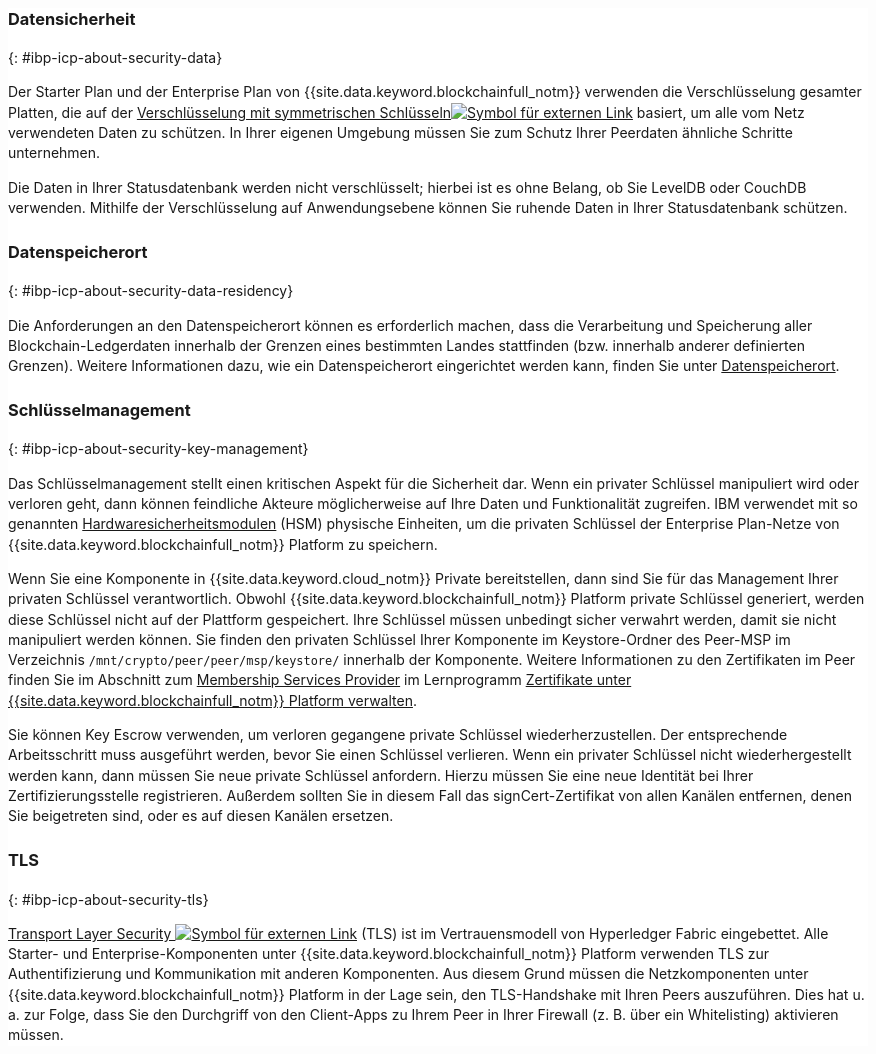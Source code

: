 ### Datensicherheit
{: #ibp-icp-about-security-data}

Der Starter Plan und der Enterprise Plan von {{site.data.keyword.blockchainfull_notm}} verwenden die Verschlüsselung gesamter Platten, die auf der [Verschlüsselung mit symmetrischen Schlüsseln![Symbol für externen Link](images/external_link.svg "Symbol für externen Link")](https://www.ibm.com/support/knowledgecenter/en/SSB23S_1.1.0.14/gtps7/s7symm.html "Symmetrische Verschlüsselung") basiert, um alle vom Netz verwendeten Daten zu schützen. In Ihrer eigenen Umgebung müssen Sie zum Schutz Ihrer Peerdaten ähnliche Schritte unternehmen.

Die Daten in Ihrer Statusdatenbank werden nicht verschlüsselt; hierbei ist es ohne Belang, ob Sie LevelDB oder CouchDB verwenden. Mithilfe der Verschlüsselung auf Anwendungsebene können Sie ruhende Daten in Ihrer Statusdatenbank schützen.

### Datenspeicherort
{: #ibp-icp-about-security-data-residency}

Die Anforderungen an den Datenspeicherort können es erforderlich machen, dass die Verarbeitung und Speicherung aller Blockchain-Ledgerdaten innerhalb der Grenzen eines bestimmten Landes stattfinden (bzw. innerhalb anderer definierten Grenzen). Weitere Informationen dazu, wie ein Datenspeicherort eingerichtet werden kann, finden Sie unter [Datenspeicherort](#ibp-icp-about-data-residency).

### Schlüsselmanagement
{: #ibp-icp-about-security-key-management}

Das Schlüsselmanagement stellt einen kritischen Aspekt für die Sicherheit dar. Wenn ein privater Schlüssel manipuliert wird oder verloren geht, dann können feindliche Akteure möglicherweise auf Ihre Daten und Funktionalität zugreifen. IBM verwendet mit so genannten [Hardwaresicherheitsmodulen](/docs/services/blockchain/glossary.html#glossary-hsm) (HSM) physische Einheiten, um die privaten Schlüssel der Enterprise Plan-Netze von {{site.data.keyword.blockchainfull_notm}} Platform zu speichern.

Wenn Sie eine Komponente in {{site.data.keyword.cloud_notm}} Private bereitstellen, dann sind Sie für das Management Ihrer privaten Schlüssel verantwortlich. Obwohl {{site.data.keyword.blockchainfull_notm}} Platform private Schlüssel generiert, werden diese Schlüssel nicht auf der Plattform gespeichert. Ihre Schlüssel müssen unbedingt sicher verwahrt werden, damit sie nicht manipuliert werden können. Sie finden den privaten Schlüssel Ihrer Komponente im Keystore-Ordner des Peer-MSP im Verzeichnis `/mnt/crypto/peer/peer/msp/keystore/` innerhalb der Komponente. Weitere Informationen zu den Zertifikaten im Peer finden Sie im Abschnitt zum [Membership Services Provider](/docs/services/blockchain/certificates.html#managing-certificates-msp) im Lernprogramm [Zertifikate unter {{site.data.keyword.blockchainfull_notm}} Platform verwalten](/docs/services/blockchain/certificates.html#managing-certificates).

Sie können Key Escrow verwenden, um verloren gegangene private Schlüssel wiederherzustellen. Der entsprechende Arbeitsschritt muss ausgeführt werden, bevor Sie einen Schlüssel verlieren. Wenn ein privater Schlüssel nicht wiederhergestellt werden kann, dann müssen Sie neue private Schlüssel anfordern. Hierzu müssen Sie eine neue Identität bei Ihrer Zertifizierungsstelle registrieren. Außerdem sollten Sie in diesem Fall das signCert-Zertifikat von allen Kanälen entfernen, denen Sie beigetreten sind, oder es auf diesen Kanälen ersetzen.

### TLS
{: #ibp-icp-about-security-tls}

[Transport Layer Security ![Symbol für externen Link](images/external_link.svg "Symbol für externen Link")](https://www.ibm.com/support/knowledgecenter/en/SSFKSJ_7.1.0/com.ibm.mq.doc/sy10660_.htm "Übersicht zum SSL- oder TLS-Handshake") (TLS) ist im Vertrauensmodell von Hyperledger Fabric eingebettet. Alle Starter- und Enterprise-Komponenten unter {{site.data.keyword.blockchainfull_notm}} Platform verwenden TLS zur Authentifizierung und Kommunikation mit anderen Komponenten. Aus diesem Grund müssen die Netzkomponenten unter {{site.data.keyword.blockchainfull_notm}} Platform in der Lage sein, den TLS-Handshake mit Ihren Peers auszuführen. Dies hat u. a. zur Folge, dass Sie den Durchgriff von den Client-Apps zu Ihrem Peer in Ihrer Firewall (z. B. über ein Whitelisting) aktivieren müssen.
